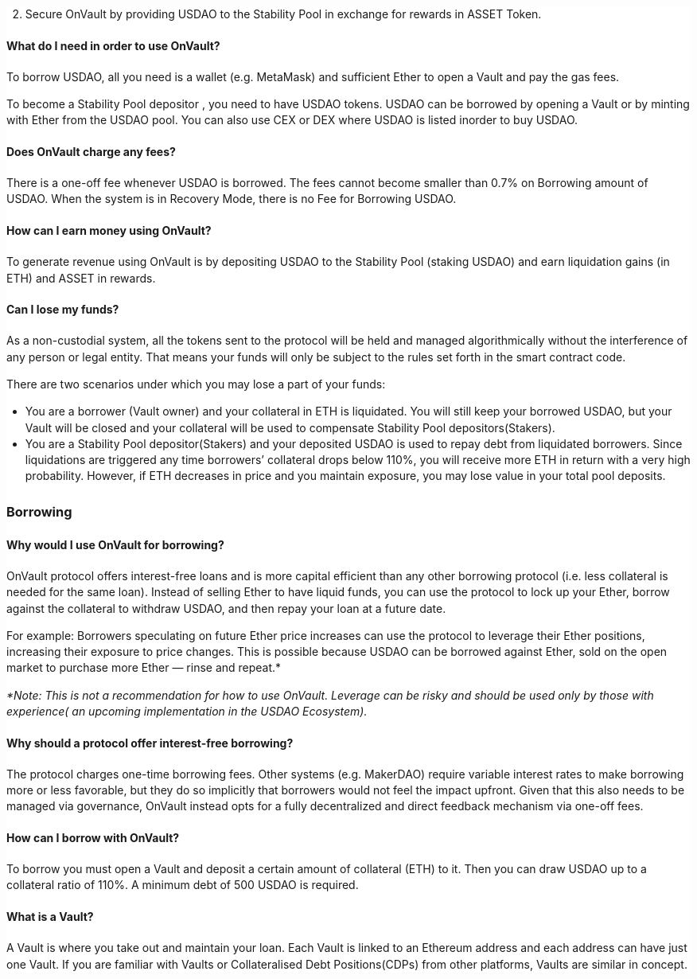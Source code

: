 2. Secure OnVault by providing USDAO to the Stability Pool in exchange for rewards in
ASSET Token.
#### What do I need in order to use OnVault?
To borrow USDAO, all you need is a wallet (e.g. MetaMask) and sufficient Ether to open a Vault
and pay the gas fees.

To become a Stability Pool depositor , you need to have USDAO tokens. USDAO can be borrowed
by opening a Vault or by minting with Ether from the USDAO pool. You can also use CEX or DEX
where USDAO is listed inorder to buy USDAO.
#### Does OnVault charge any fees?
There is a one-off fee whenever USDAO is borrowed.
The fees cannot become smaller than 0.7% on Borrowing amount of USDAO.
When the system is in Recovery Mode, there is no Fee for Borrowing USDAO.
#### How can I earn money using OnVault?
To generate revenue using OnVault is by depositing USDAO to the Stability Pool (staking USDAO)
and earn liquidation gains (in ETH) and ASSET in rewards.
#### Can I lose my funds?
As a non-custodial system, all the tokens sent to the protocol will be held and managed
algorithmically without the interference of any person or legal entity. That means your funds will
only be subject to the rules set forth in the smart contract code.

There are two scenarios under which you may lose a part of your funds:
- You are a borrower (Vault owner) and your collateral in ETH is liquidated. You will still
keep your borrowed USDAO, but your Vault will be closed and your collateral will be
used to compensate Stability Pool depositors(Stakers).
- You are a Stability Pool depositor(Stakers) and your deposited USDAO is used to repay
debt from liquidated borrowers. Since liquidations are triggered any time borrowers’
collateral drops below 110%, you will receive more ETH in return with a very high
probability. However, if ETH decreases in price and you maintain exposure, you may
lose value in your total pool deposits.
### Borrowing
#### Why would I use OnVault for borrowing?
OnVault protocol offers interest-free loans and is more capital efficient than any other borrowing
protocol (i.e. less collateral is needed for the same loan). Instead of selling Ether to have liquid
funds, you can use the protocol to lock up your Ether, borrow against the collateral to withdraw
USDAO, and then repay your loan at a future date.

For example: Borrowers speculating on future Ether price increases can use the protocol to
leverage their Ether positions, increasing their exposure to price changes. This is possible
because USDAO can be borrowed against Ether, sold on the open market to purchase more Ether
— rinse and repeat.*

<i>*Note: This is not a recommendation for how to use OnVault. Leverage can be risky and should be used only by those with
experience( an upcoming implementation in the USDAO Ecosystem).</i>
#### Why should a protocol offer interest-free borrowing?
The protocol charges one-time borrowing fees.
Other systems (e.g. MakerDAO) require variable interest rates to make borrowing more or less
favorable, but they do so implicitly that borrowers would not feel the impact upfront. Given that
this also needs to be managed via governance, OnVault instead opts for a fully decentralized and
direct feedback mechanism via one-off fees.
#### How can I borrow with OnVault?
To borrow you must open a Vault and deposit a certain amount of collateral (ETH) to it. Then you
can draw USDAO up to a collateral ratio of 110%. A minimum debt of 500 USDAO is required.
#### What is a Vault?
A Vault is where you take out and maintain your loan. Each Vault is linked to an Ethereum
address and each address can have just one Vault. If you are familiar with Vaults or Collateralised
Debt Positions(CDPs) from other platforms, Vaults are similar in concept.
